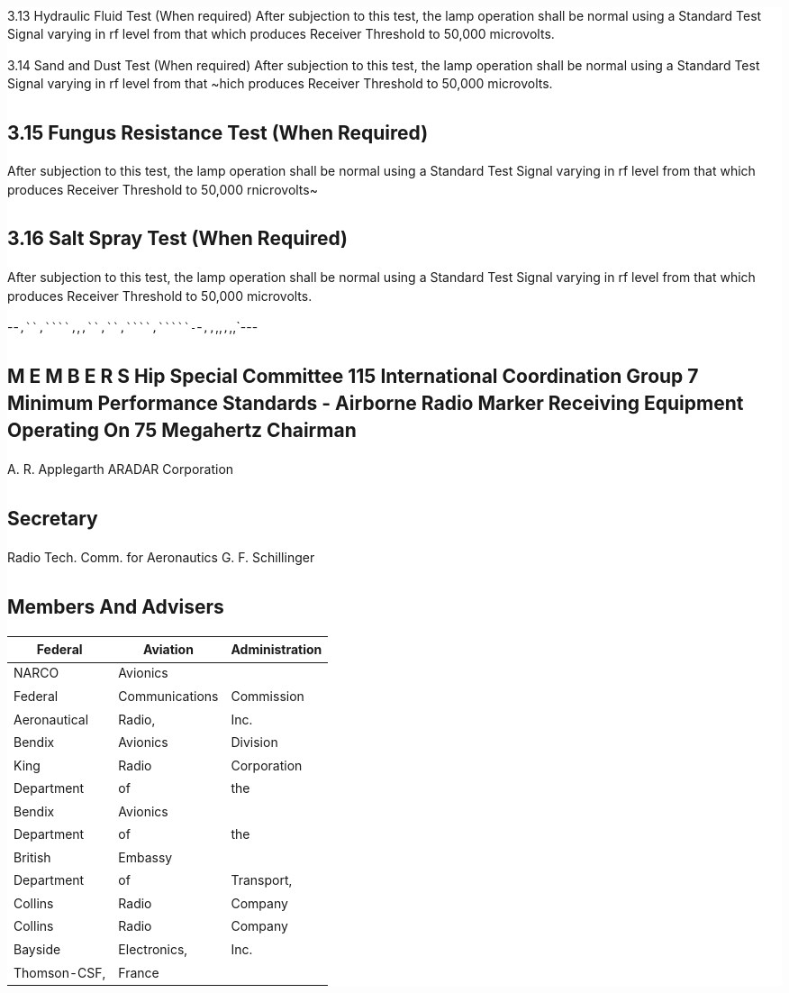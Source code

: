 3.13 
Hydraulic Fluid Test (When required) 
After subjection to this test, the lamp operation shall be normal using a Standard Test Signal varying in rf level from that which produces Receiver Threshold to 50,000 microvolts. 

3.14 
Sand and Dust Test (When required) 
After subjection to this test, the lamp operation shall be normal using a Standard Test Signal varying in rf level from that ~hich produces Receiver Threshold to 50,000 microvolts. 

## 3.15 Fungus Resistance Test (When Required)

After subjection to this test, the lamp operation shall be normal using a Standard Test Signal varying in rf level from that which produces Receiver Threshold to 50,000 
rnicrovolts~ 

## 3.16 Salt Spray Test (When Required)

After subjection to this test, the lamp operation shall be normal using a Standard Test Signal varying in rf level from that which produces Receiver Threshold to 50,000 
microvolts. 

--`,``,````,`,`,``,``,````,`````-`-`,,`,,`,`,,`---

## M E M B E R S Hip Special Committee 115 International Coordination Group 7 Minimum Performance Standards - Airborne Radio Marker Receiving Equipment Operating On 75 Megahertz Chairman

A. R. Applegarth ARADAR Corporation 

## Secretary

Radio Tech. Comm. for Aeronautics G. F. Schillinger 

## Members And Advisers

| Federal         | Aviation       | Administration    |
|-----------------|----------------|-------------------|
| NARCO           | Avionics       |                   |
| Federal         | Communications | Commission        |
| Aeronautical    | Radio,         | Inc.              |
| Bendix          | Avionics       | Division          |
| King            | Radio          | Corporation       |
| Department      | of             | the               |
| Bendix          | Avionics       |                   |
| Department      | of             | the               |
| British         | Embassy        |                   |
| Department      | of             | Transport,        |
| Collins         | Radio          | Company           |
| Collins         | Radio          | Company           |
| Bayside         | Electronics,   | Inc.              |
| Thomson-CSF,    | France         |                   |